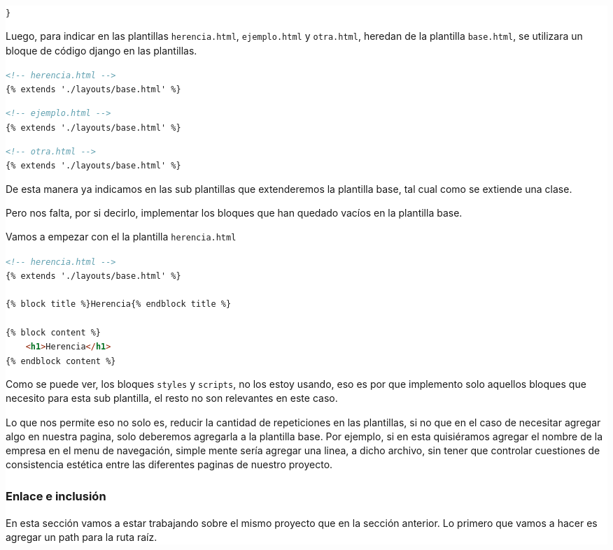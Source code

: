 ```css
}
```

Luego, para indicar en las plantillas `herencia.html`, `ejemplo.html` y `otra.html`, heredan de la plantilla `base.html`, se utilizara un bloque de código django en las plantillas.

```html
<!-- herencia.html -->
{% extends './layouts/base.html' %}

```

```html
<!-- ejemplo.html -->
{% extends './layouts/base.html' %}

```

```html
<!-- otra.html -->
{% extends './layouts/base.html' %}

```

De esta manera ya indicamos en las sub plantillas que extenderemos la plantilla base, tal cual como se extiende una clase.

Pero nos falta, por si decirlo, implementar los bloques que han quedado vacíos en la plantilla base.

Vamos a empezar con el la plantilla `herencia.html`

```html
<!-- herencia.html -->
{% extends './layouts/base.html' %}

{% block title %}Herencia{% endblock title %}

{% block content %}
    <h1>Herencia</h1>
{% endblock content %}
```

Como se puede ver, los bloques `styles` y `scripts`, no los estoy usando, eso es por que implemento solo aquellos bloques que necesito para esta sub plantilla, el resto no son relevantes en este caso.

Lo que nos permite eso no solo es, reducir la cantidad de repeticiones en las plantillas, si no que en el caso de necesitar agregar algo en nuestra pagina, solo deberemos agregarla a la plantilla base. Por ejemplo, si en esta quisiéramos agregar el nombre de la empresa en el menu de navegación, simple mente sería agregar una linea, a dicho archivo, sin tener que controlar cuestiones de consistencia estética entre las diferentes paginas de nuestro proyecto.

### Enlace e inclusión

En esta sección vamos a estar trabajando sobre el mismo proyecto que en la sección anterior. Lo primero que vamos a hacer es agregar un path para la ruta raíz.
